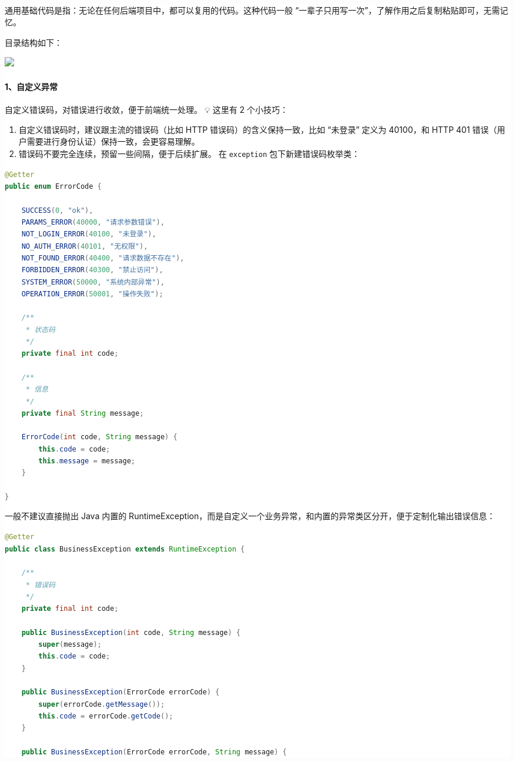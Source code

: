 通用基础代码‍是指：无论在任何后端项目؜中，都可以复用的代码。这⁡种代码一般 “一辈子只用‌写一次”，了解作用之后复​制粘贴即可，无需记忆。

目录结构如下：

![](https://pic.code-nav.cn/course_picture/1612112932991139842/8nzV6TW0kiTW1pFD.webp)
#### 1、自定义异常
自定义错误码，对错误进行收敛，便于前端统一处理。
💡 这里有 2 个小技巧：
1. 自定义错误码时，建议跟主流的错误码（比如 HTTP 错误码）的含义保持一致，比如 “未登录” 定义为 40100，和 HTTP 401 错误（用户需要进行身份认证）保持一致，会更容易理解。
2. 错误码不要完全连续，预留一些间隔，便于后续扩展。
在 `exception` 包下新建错误码枚举类：

```java
@Getter
public enum ErrorCode {

    SUCCESS(0, "ok"),
    PARAMS_ERROR(40000, "请求参数错误"),
    NOT_LOGIN_ERROR(40100, "未登录"),
    NO_AUTH_ERROR(40101, "无权限"),
    NOT_FOUND_ERROR(40400, "请求数据不存在"),
    FORBIDDEN_ERROR(40300, "禁止访问"),
    SYSTEM_ERROR(50000, "系统内部异常"),
    OPERATION_ERROR(50001, "操作失败");

    /**
     * 状态码
     */
    private final int code;

    /**
     * 信息
     */
    private final String message;

    ErrorCode(int code, String message) {
        this.code = code;
        this.message = message;
    }

}

```
一般不建议直接‍抛出 Java 内置的 R؜untimeExcepti⁡on，而是自定义一个业务异‌常，和内置的异常类区分开，​便于定制化输出错误信息：
```java
@Getter
public class BusinessException extends RuntimeException {

    /**
     * 错误码
     */
    private final int code;

    public BusinessException(int code, String message) {
        super(message);
        this.code = code;
    }

    public BusinessException(ErrorCode errorCode) {
        super(errorCode.getMessage());
        this.code = errorCode.getCode();
    }

    public BusinessException(ErrorCode errorCode, String message) {
```